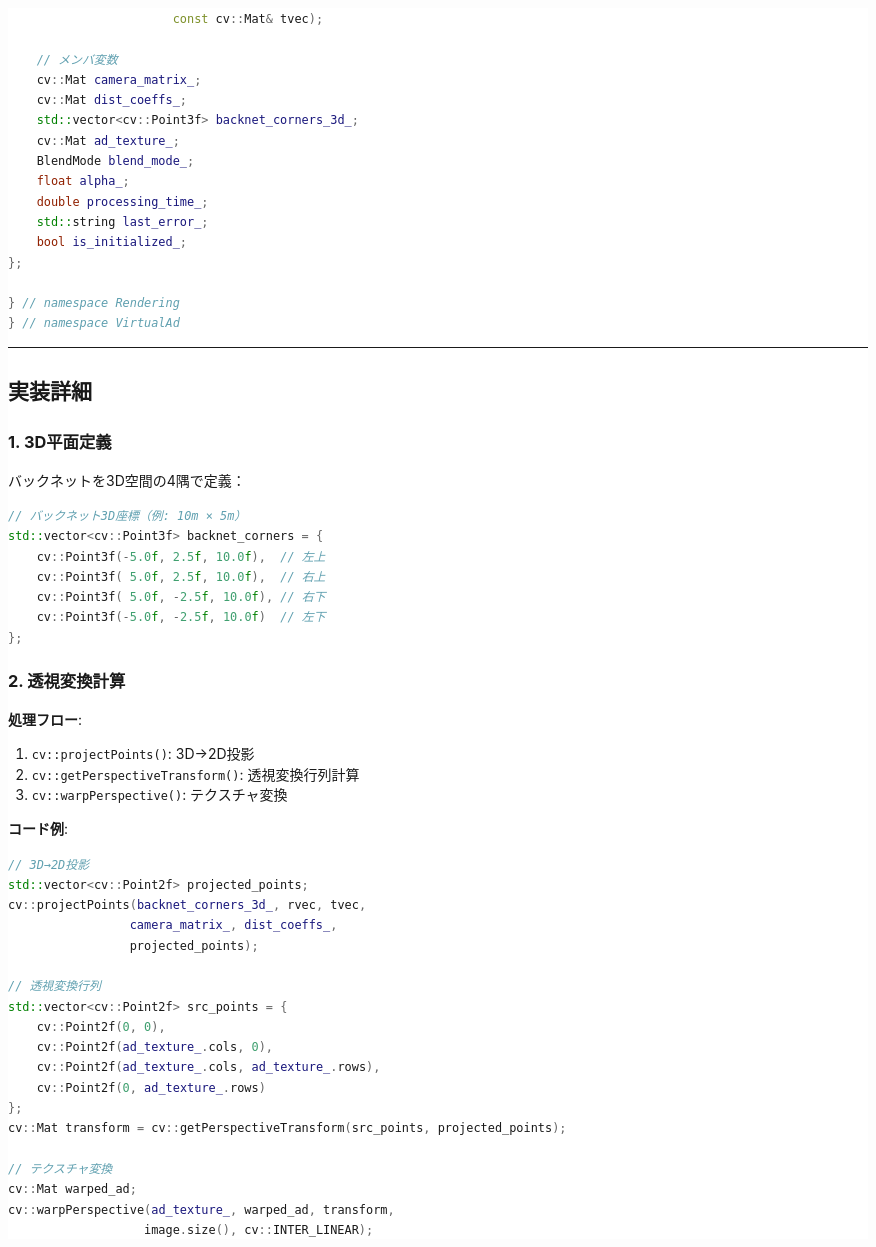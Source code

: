 ```cpp
                       const cv::Mat& tvec);
    
    // メンバ変数
    cv::Mat camera_matrix_;
    cv::Mat dist_coeffs_;
    std::vector<cv::Point3f> backnet_corners_3d_;
    cv::Mat ad_texture_;
    BlendMode blend_mode_;
    float alpha_;
    double processing_time_;
    std::string last_error_;
    bool is_initialized_;
};

} // namespace Rendering
} // namespace VirtualAd
```

---

## 実装詳細

### 1. 3D平面定義

バックネットを3D空間の4隅で定義：

```cpp
// バックネット3D座標（例: 10m × 5m）
std::vector<cv::Point3f> backnet_corners = {
    cv::Point3f(-5.0f, 2.5f, 10.0f),  // 左上
    cv::Point3f( 5.0f, 2.5f, 10.0f),  // 右上
    cv::Point3f( 5.0f, -2.5f, 10.0f), // 右下
    cv::Point3f(-5.0f, -2.5f, 10.0f)  // 左下
};
```

### 2. 透視変換計算

**処理フロー**:
1. `cv::projectPoints()`: 3D→2D投影
2. `cv::getPerspectiveTransform()`: 透視変換行列計算
3. `cv::warpPerspective()`: テクスチャ変換

**コード例**:

```cpp
// 3D→2D投影
std::vector<cv::Point2f> projected_points;
cv::projectPoints(backnet_corners_3d_, rvec, tvec,
                 camera_matrix_, dist_coeffs_,
                 projected_points);

// 透視変換行列
std::vector<cv::Point2f> src_points = {
    cv::Point2f(0, 0),
    cv::Point2f(ad_texture_.cols, 0),
    cv::Point2f(ad_texture_.cols, ad_texture_.rows),
    cv::Point2f(0, ad_texture_.rows)
};
cv::Mat transform = cv::getPerspectiveTransform(src_points, projected_points);

// テクスチャ変換
cv::Mat warped_ad;
cv::warpPerspective(ad_texture_, warped_ad, transform,
                   image.size(), cv::INTER_LINEAR);
```